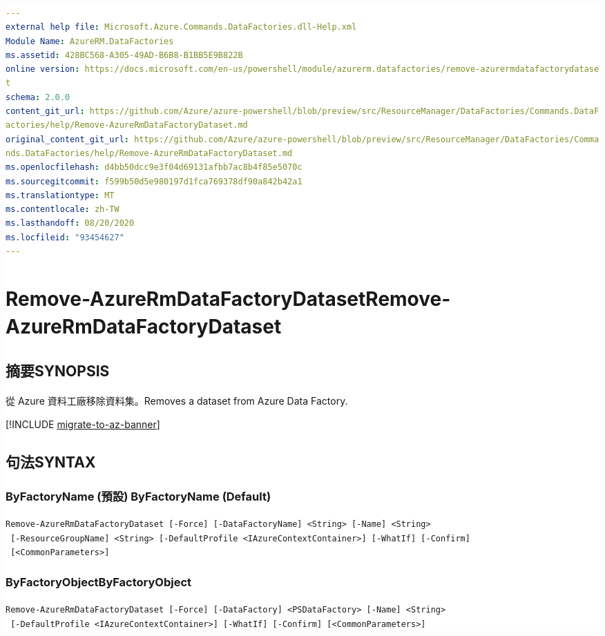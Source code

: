 ```yaml
---
external help file: Microsoft.Azure.Commands.DataFactories.dll-Help.xml
Module Name: AzureRM.DataFactories
ms.assetid: 428BC568-A305-49AD-B6B8-B1BB5E9B822B
online version: https://docs.microsoft.com/en-us/powershell/module/azurerm.datafactories/remove-azurermdatafactorydataset
schema: 2.0.0
content_git_url: https://github.com/Azure/azure-powershell/blob/preview/src/ResourceManager/DataFactories/Commands.DataFactories/help/Remove-AzureRmDataFactoryDataset.md
original_content_git_url: https://github.com/Azure/azure-powershell/blob/preview/src/ResourceManager/DataFactories/Commands.DataFactories/help/Remove-AzureRmDataFactoryDataset.md
ms.openlocfilehash: d4bb50dcc9e3f04d69131afbb7ac8b4f85e5070c
ms.sourcegitcommit: f599b50d5e980197d1fca769378df90a842b42a1
ms.translationtype: MT
ms.contentlocale: zh-TW
ms.lasthandoff: 08/20/2020
ms.locfileid: "93454627"
---
```

# <span data-ttu-id="14ed7-101">Remove-AzureRmDataFactoryDataset</span><span class="sxs-lookup"><span data-stu-id="14ed7-101">Remove-AzureRmDataFactoryDataset</span></span>

## <span data-ttu-id="14ed7-102">摘要</span><span class="sxs-lookup"><span data-stu-id="14ed7-102">SYNOPSIS</span></span>
<span data-ttu-id="14ed7-103">從 Azure 資料工廠移除資料集。</span><span class="sxs-lookup"><span data-stu-id="14ed7-103">Removes a dataset from Azure Data Factory.</span></span>

[!INCLUDE [migrate-to-az-banner](../../includes/migrate-to-az-banner.md)]

## <span data-ttu-id="14ed7-104">句法</span><span class="sxs-lookup"><span data-stu-id="14ed7-104">SYNTAX</span></span>

### <span data-ttu-id="14ed7-105">ByFactoryName (預設) </span><span class="sxs-lookup"><span data-stu-id="14ed7-105">ByFactoryName (Default)</span></span>
```
Remove-AzureRmDataFactoryDataset [-Force] [-DataFactoryName] <String> [-Name] <String>
 [-ResourceGroupName] <String> [-DefaultProfile <IAzureContextContainer>] [-WhatIf] [-Confirm]
 [<CommonParameters>]
```

### <span data-ttu-id="14ed7-106">ByFactoryObject</span><span class="sxs-lookup"><span data-stu-id="14ed7-106">ByFactoryObject</span></span>
```
Remove-AzureRmDataFactoryDataset [-Force] [-DataFactory] <PSDataFactory> [-Name] <String>
 [-DefaultProfile <IAzureContextContainer>] [-WhatIf] [-Confirm] [<CommonParameters>]
```

